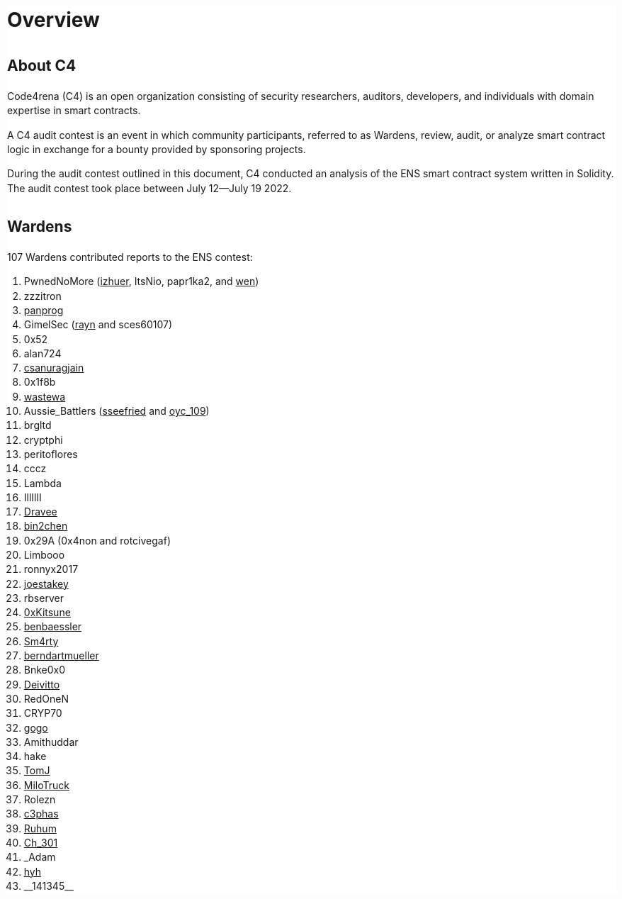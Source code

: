 
# Overview

## About C4

Code4rena (C4) is an open organization consisting of security researchers, auditors, developers, and individuals with domain expertise in smart contracts.

A C4 audit contest is an event in which community participants, referred to as Wardens, review, audit, or analyze smart contract logic in exchange for a bounty provided by sponsoring projects.

During the audit contest outlined in this document, C4 conducted an analysis of the ENS smart contract system written in Solidity. The audit contest took place between July 12—July 19 2022.

## Wardens

107 Wardens contributed reports to the ENS contest:

  1. PwnedNoMore ([izhuer](https://www.cs.purdue.edu/homes/zhan3299/index.html), ItsNio, papr1ka2, and [wen](https://twitter.com/0xtarafans))
  1. zzzitron
  1. [panprog](https://www.linkedin.com/in/pavel-anokhin/)
  1. GimelSec ([rayn](https://twitter.com/rayn731) and sces60107)
  1. 0x52
  1. alan724
  1. [csanuragjain](https://twitter.com/csanuragjain)
  1. 0x1f8b
  1. [wastewa](https://twitter.com/WahWaste)
  1. Aussie\_Battlers ([sseefried](http://seanseefried.org/blog) and [oyc\_109](https://twitter.com/andyfeili))
  1. brgltd
  1. cryptphi
  1. peritoflores
  1. cccz
  1. Lambda
  1. IllIllI
  1. [Dravee](https://twitter.com/BowTiedDravee)
  1. [bin2chen](https://twitter.com/bin2chen)
  1. 0x29A (0x4non and rotcivegaf)
  1. Limbooo
  1. ronnyx2017
  1. [joestakey](https://twitter.com/JoeStakey)
  1. rbserver
  1. [0xKitsune](https://github.com/0xKitsune)
  1. [benbaessler](https://benbaessler.com)
  1. [Sm4rty](https://twitter.com/Sm4rty_)
  1. [berndartmueller](https://twitter.com/berndartmueller)
  1. Bnke0x0
  1. [Deivitto](https://twitter.com/Deivitto)
  1. RedOneN
  1. CRYP70
  1. [gogo](https://www.linkedin.com/in/georgi-nikolaev-georgiev-978253219)
  1. Amithuddar
  1. hake
  1. [TomJ](https://mobile.twitter.com/tomj_bb)
  1. [MiloTruck](https://milotruck.github.io/)
  1. Rolezn
  1. [c3phas](https://twitter.com/c3ph_)
  1. [Ruhum](https://twitter.com/0xruhum)
  1. [Ch\_301](https://twitter.com/0xch301)
  1. \_Adam
  1. [hyh](https://twitter.com/0xhyh)
  1. \_\_141345\_\_